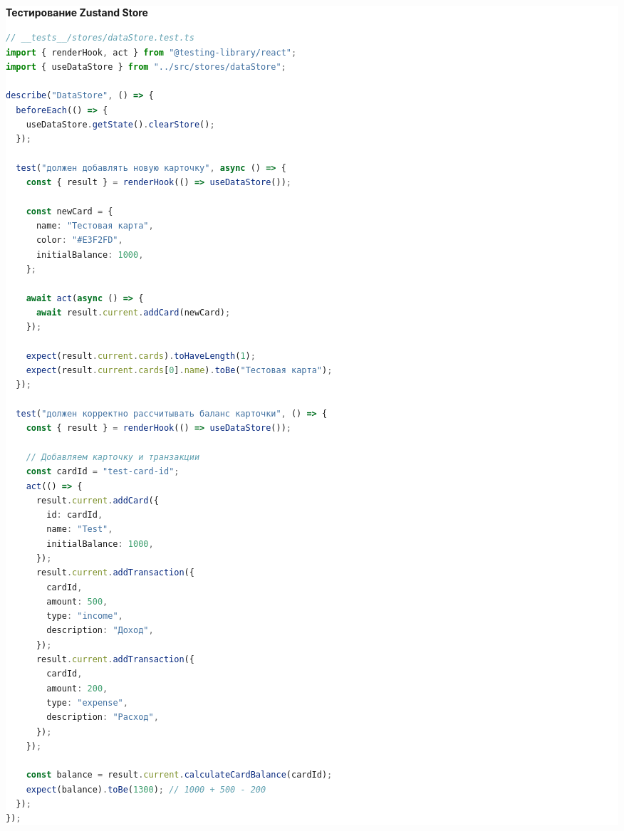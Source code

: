**Тестирование Zustand Store**

```typescript
// __tests__/stores/dataStore.test.ts
import { renderHook, act } from "@testing-library/react";
import { useDataStore } from "../src/stores/dataStore";

describe("DataStore", () => {
  beforeEach(() => {
    useDataStore.getState().clearStore();
  });

  test("должен добавлять новую карточку", async () => {
    const { result } = renderHook(() => useDataStore());

    const newCard = {
      name: "Тестовая карта",
      color: "#E3F2FD",
      initialBalance: 1000,
    };

    await act(async () => {
      await result.current.addCard(newCard);
    });

    expect(result.current.cards).toHaveLength(1);
    expect(result.current.cards[0].name).toBe("Тестовая карта");
  });

  test("должен корректно рассчитывать баланс карточки", () => {
    const { result } = renderHook(() => useDataStore());

    // Добавляем карточку и транзакции
    const cardId = "test-card-id";
    act(() => {
      result.current.addCard({
        id: cardId,
        name: "Test",
        initialBalance: 1000,
      });
      result.current.addTransaction({
        cardId,
        amount: 500,
        type: "income",
        description: "Доход",
      });
      result.current.addTransaction({
        cardId,
        amount: 200,
        type: "expense",
        description: "Расход",
      });
    });

    const balance = result.current.calculateCardBalance(cardId);
    expect(balance).toBe(1300); // 1000 + 500 - 200
  });
});
```


  [key: string]: boolean;